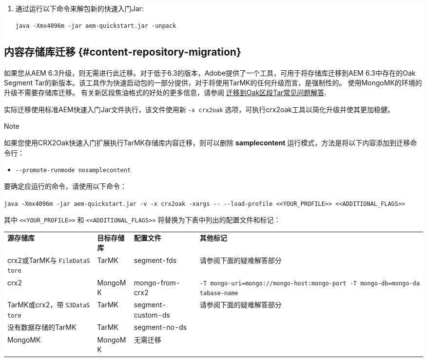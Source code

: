 1. 通过运行以下命令来解包新的快速入门Jar:

   ```shell
   java -Xmx4096m -jar aem-quickstart.jar -unpack
   ```

## 内容存储库迁移 {#content-repository-migration}

如果您从AEM 6.3升级，则无需进行此迁移。对于低于6.3的版本，Adobe提供了一个工具，可用于将存储库迁移到AEM 6.3中存在的Oak Segment Tar的新版本。该工具作为快速启动包的一部分提供，对于将使用TarMK的任何升级而言，是强制性的。 使用MongoMK的环境的升级不需要存储库迁移。 有关新区段焦油格式的好处的更多信息，请参阅 [迁移到Oak区段Tar常见问题解答](/help/sites-deploying/revision-cleanup.md#online-revision-cleanup-frequently-asked-questions).

实际迁移使用标准AEM快速入门Jar文件执行，该文件使用新 `-x crx2oak` 选项，可执行crx2oak工具以简化升级并使其更加稳健。

>[!NOTE]
>
>如果您使用CRX2Oak快速入门扩展执行TarMK存储库内容迁移，则可以删除 **samplecontent** 运行模式，方法是将以下内容添加到迁移命令行：
>
>* `--promote-runmode nosamplecontent`
>


要确定应运行的命令，请使用以下命令：

```shell
java -Xmx4096m -jar aem-quickstart.jar -v -x crx2oak -xargs -- --load-profile <<YOUR_PROFILE>> <<ADDITIONAL_FLAGS>>
```

其中 `<<YOUR_PROFILE>>` 和 `<<ADDITIONAL_FLAGS>>` 将替换为下表中列出的配置文件和标记：

<table> 
 <tbody> 
  <tr> 
   <td><strong>源存储库</strong></td> 
   <td><strong>目标存储库</strong></td> 
   <td><strong>配置文件</strong></td> 
   <td><strong>其他标记</strong><br /> </td> 
  </tr> 
  <tr> 
   <td>crx2或TarMK与 <code>FileDataStore</code></td> 
   <td>TarMK</td> 
   <td>segment-fds</td> 
   <td>请参阅下面的疑难解答部分</td> 
  </tr> 
  <tr> 
   <td>crx2</td> 
   <td>MongoMK</td> 
   <td>mongo-from-crx2 </td> 
   <td><code>-T mongo-uri=mongo://mongo-host:mongo-port -T mongo-db=mongo-database-name</code></td> 
  </tr> 
  <tr> 
   <td>TarMK或crx2，带 <code>S3DataStore</code></td> 
   <td>TarMK</td> 
   <td>segment-custom-ds</td> 
   <td>请参阅下面的疑难解答部分</td> 
  </tr> 
  <tr> 
   <td>没有数据存储的TarMK</td> 
   <td>TarMK</td> 
   <td>segment-no-ds</td> 
   <td> </td> 
  </tr> 
  <tr> 
   <td>MongoMK</td> 
   <td>MongoMK</td> 
   <td>无需迁移</td> 
   <td> </td> 
